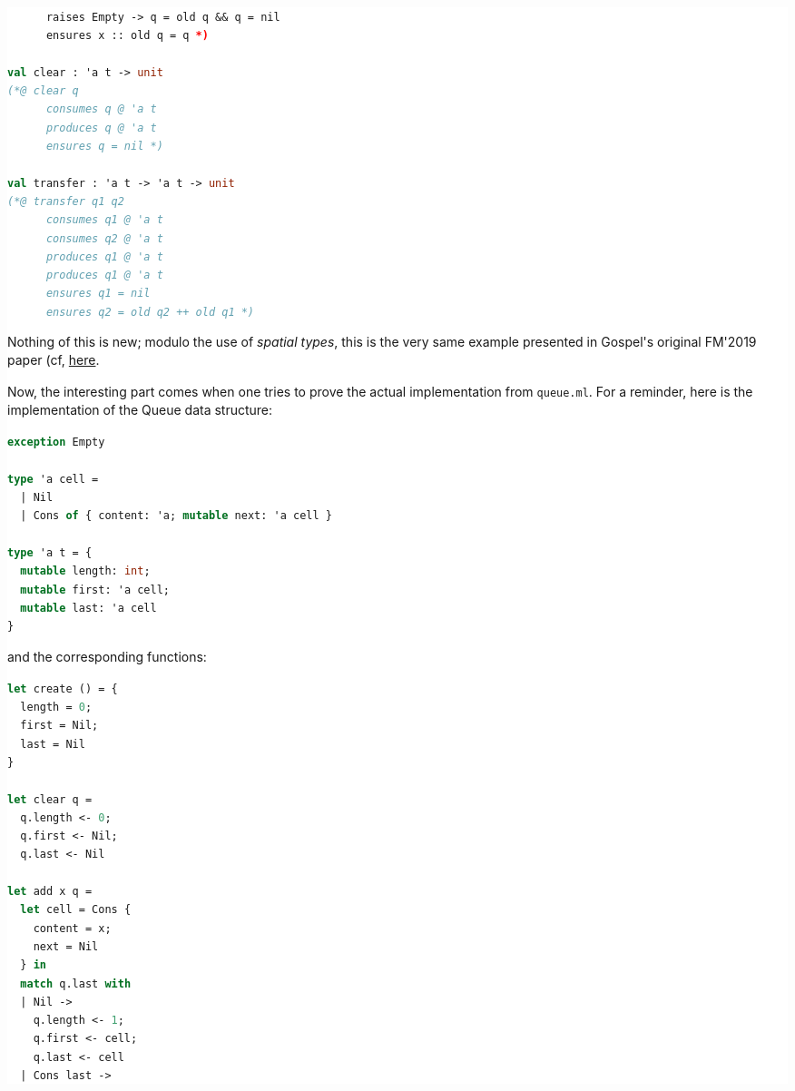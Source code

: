 ```ocaml
      raises Empty -> q = old q && q = nil
      ensures x :: old q = q *)

val clear : 'a t -> unit
(*@ clear q
      consumes q @ 'a t
      produces q @ 'a t
      ensures q = nil *)

val transfer : 'a t -> 'a t -> unit
(*@ transfer q1 q2
      consumes q1 @ 'a t
      consumes q2 @ 'a t
      produces q1 @ 'a t
      produces q1 @ 'a t
      ensures q1 = nil
      ensures q2 = old q2 ++ old q1 *)
```

Nothing of this is new; modulo the use of *spatial types*, this is the very same
example presented in Gospel's original FM'2019 paper (cf,
[here](https://inria.hal.science/hal-02157484/).

Now, the interesting part comes when one tries to prove the actual
implementation from `queue.ml`. For a reminder, here is the implementation of
the Queue data structure:

```ocaml
exception Empty

type 'a cell =
  | Nil
  | Cons of { content: 'a; mutable next: 'a cell }

type 'a t = {
  mutable length: int;
  mutable first: 'a cell;
  mutable last: 'a cell
}
```

and the corresponding functions:

```ocaml
let create () = {
  length = 0;
  first = Nil;
  last = Nil
}

let clear q =
  q.length <- 0;
  q.first <- Nil;
  q.last <- Nil

let add x q =
  let cell = Cons {
    content = x;
    next = Nil
  } in
  match q.last with
  | Nil ->
    q.length <- 1;
    q.first <- cell;
    q.last <- cell
  | Cons last ->
```
